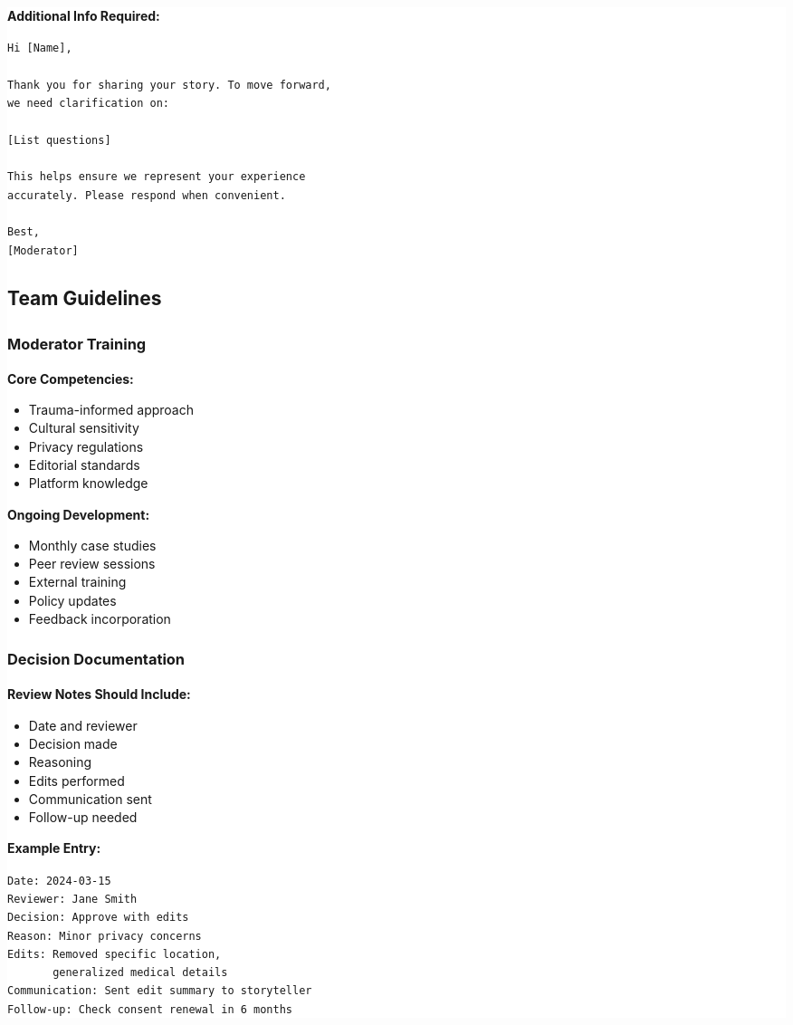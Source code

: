 **Additional Info Required:**
```
Hi [Name],

Thank you for sharing your story. To move forward, 
we need clarification on:

[List questions]

This helps ensure we represent your experience 
accurately. Please respond when convenient.

Best,
[Moderator]
```

## Team Guidelines

### Moderator Training

**Core Competencies:**
- Trauma-informed approach
- Cultural sensitivity
- Privacy regulations
- Editorial standards
- Platform knowledge

**Ongoing Development:**
- Monthly case studies
- Peer review sessions
- External training
- Policy updates
- Feedback incorporation

### Decision Documentation

**Review Notes Should Include:**
- Date and reviewer
- Decision made
- Reasoning
- Edits performed
- Communication sent
- Follow-up needed

**Example Entry:**
```
Date: 2024-03-15
Reviewer: Jane Smith
Decision: Approve with edits
Reason: Minor privacy concerns
Edits: Removed specific location, 
       generalized medical details
Communication: Sent edit summary to storyteller
Follow-up: Check consent renewal in 6 months
```
